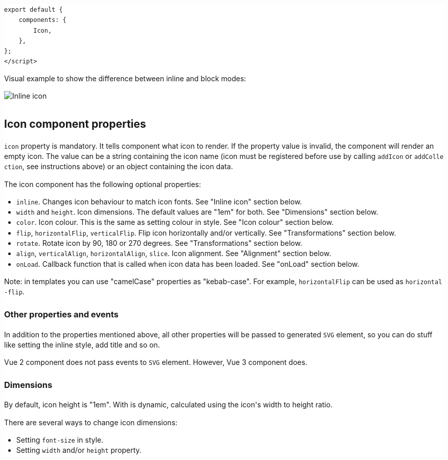 ```vue
export default {
	components: {
		Icon,
	},
};
</script>
```

Visual example to show the difference between inline and block modes:

![Inline icon](https://iconify.design/assets/images/inline.png)

## Icon component properties

`icon` property is mandatory. It tells component what icon to render. If the property value is invalid, the component will render an empty icon. The value can be a string containing the icon name (icon must be registered before use by calling `addIcon` or `addCollection`, see instructions above) or an object containing the icon data.

The icon component has the following optional properties:

-   `inline`. Changes icon behaviour to match icon fonts. See "Inline icon" section below.
-   `width` and `height`. Icon dimensions. The default values are "1em" for both. See "Dimensions" section below.
-   `color`. Icon colour. This is the same as setting colour in style. See "Icon colour" section below.
-   `flip`, `horizontalFlip`, `verticalFlip`. Flip icon horizontally and/or vertically. See "Transformations" section below.
-   `rotate`. Rotate icon by 90, 180 or 270 degrees. See "Transformations" section below.
-   `align`, `verticalAlign`, `horizontalAlign`, `slice`. Icon alignment. See "Alignment" section below.
-   `onLoad`. Callback function that is called when icon data has been loaded. See "onLoad" section below.

Note: in templates you can use "camelCase" properties as "kebab-case". For example, `horizontalFlip` can be used as `horizontal-flip`.

### Other properties and events

In addition to the properties mentioned above, all other properties will be passed to generated `SVG` element, so you can do stuff like setting the inline style, add title and so on.

Vue 2 component does not pass events to `SVG` element. However, Vue 3 component does.

### Dimensions

By default, icon height is "1em". With is dynamic, calculated using the icon's width to height ratio.

There are several ways to change icon dimensions:

-   Setting `font-size` in style.
-   Setting `width` and/or `height` property.
